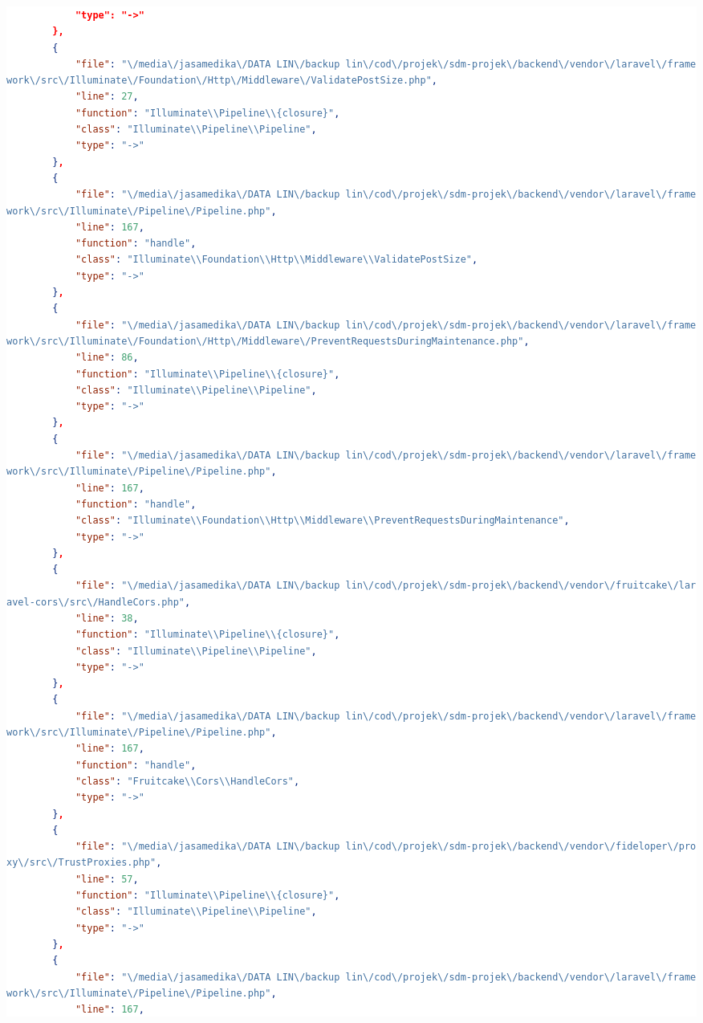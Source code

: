 ```json
            "type": "->"
        },
        {
            "file": "\/media\/jasamedika\/DATA LIN\/backup lin\/cod\/projek\/sdm-projek\/backend\/vendor\/laravel\/framework\/src\/Illuminate\/Foundation\/Http\/Middleware\/ValidatePostSize.php",
            "line": 27,
            "function": "Illuminate\\Pipeline\\{closure}",
            "class": "Illuminate\\Pipeline\\Pipeline",
            "type": "->"
        },
        {
            "file": "\/media\/jasamedika\/DATA LIN\/backup lin\/cod\/projek\/sdm-projek\/backend\/vendor\/laravel\/framework\/src\/Illuminate\/Pipeline\/Pipeline.php",
            "line": 167,
            "function": "handle",
            "class": "Illuminate\\Foundation\\Http\\Middleware\\ValidatePostSize",
            "type": "->"
        },
        {
            "file": "\/media\/jasamedika\/DATA LIN\/backup lin\/cod\/projek\/sdm-projek\/backend\/vendor\/laravel\/framework\/src\/Illuminate\/Foundation\/Http\/Middleware\/PreventRequestsDuringMaintenance.php",
            "line": 86,
            "function": "Illuminate\\Pipeline\\{closure}",
            "class": "Illuminate\\Pipeline\\Pipeline",
            "type": "->"
        },
        {
            "file": "\/media\/jasamedika\/DATA LIN\/backup lin\/cod\/projek\/sdm-projek\/backend\/vendor\/laravel\/framework\/src\/Illuminate\/Pipeline\/Pipeline.php",
            "line": 167,
            "function": "handle",
            "class": "Illuminate\\Foundation\\Http\\Middleware\\PreventRequestsDuringMaintenance",
            "type": "->"
        },
        {
            "file": "\/media\/jasamedika\/DATA LIN\/backup lin\/cod\/projek\/sdm-projek\/backend\/vendor\/fruitcake\/laravel-cors\/src\/HandleCors.php",
            "line": 38,
            "function": "Illuminate\\Pipeline\\{closure}",
            "class": "Illuminate\\Pipeline\\Pipeline",
            "type": "->"
        },
        {
            "file": "\/media\/jasamedika\/DATA LIN\/backup lin\/cod\/projek\/sdm-projek\/backend\/vendor\/laravel\/framework\/src\/Illuminate\/Pipeline\/Pipeline.php",
            "line": 167,
            "function": "handle",
            "class": "Fruitcake\\Cors\\HandleCors",
            "type": "->"
        },
        {
            "file": "\/media\/jasamedika\/DATA LIN\/backup lin\/cod\/projek\/sdm-projek\/backend\/vendor\/fideloper\/proxy\/src\/TrustProxies.php",
            "line": 57,
            "function": "Illuminate\\Pipeline\\{closure}",
            "class": "Illuminate\\Pipeline\\Pipeline",
            "type": "->"
        },
        {
            "file": "\/media\/jasamedika\/DATA LIN\/backup lin\/cod\/projek\/sdm-projek\/backend\/vendor\/laravel\/framework\/src\/Illuminate\/Pipeline\/Pipeline.php",
            "line": 167,
```
